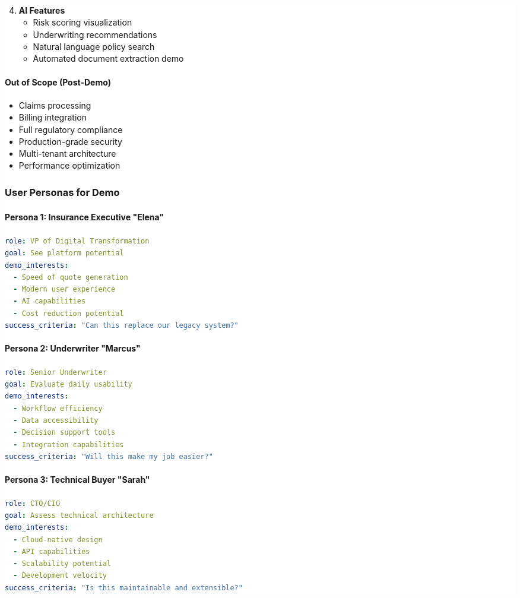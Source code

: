 4. **AI Features**
   - Risk scoring visualization
   - Underwriting recommendations
   - Natural language policy search
   - Automated document extraction demo

#### Out of Scope (Post-Demo)

- Claims processing
- Billing integration
- Full regulatory compliance
- Production-grade security
- Multi-tenant architecture
- Performance optimization

### User Personas for Demo

#### Persona 1: Insurance Executive "Elena"

```yaml
role: VP of Digital Transformation
goal: See platform potential
demo_interests:
  - Speed of quote generation
  - Modern user experience
  - AI capabilities
  - Cost reduction potential
success_criteria: "Can this replace our legacy system?"
```

#### Persona 2: Underwriter "Marcus"

```yaml
role: Senior Underwriter
goal: Evaluate daily usability
demo_interests:
  - Workflow efficiency
  - Data accessibility
  - Decision support tools
  - Integration capabilities
success_criteria: "Will this make my job easier?"
```

#### Persona 3: Technical Buyer "Sarah"

```yaml
role: CTO/CIO
goal: Assess technical architecture
demo_interests:
  - Cloud-native design
  - API capabilities
  - Scalability potential
  - Development velocity
success_criteria: "Is this maintainable and extensible?"
```
